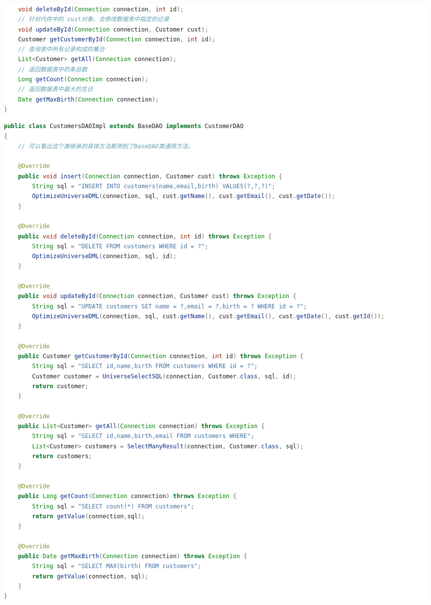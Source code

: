 ```java
    void deleteById(Connection connection, int id);
    // 针对内存中的 cust对象，去修改数据表中指定的记录
    void updateById(Connection connection, Customer cust);
    Customer getCustomerById(Connection connection, int id);
    // 查询表中所有记录构成的集合
    List<Customer> getAll(Connection connection);
    // 返回数据表中的条目数
    Long getCount(Connection connection);
    // 返回数据表中最大的生日
    Date getMaxBirth(Connection connection);
}
```
```java
public class CustomersDAOImpl extends BaseDAO implements CustomerDAO
{
    // 可以看出这个类继承的具体方法都用到了BaseDAO类通用方法。

    @Override
    public void insert(Connection connection, Customer cust) throws Exception {
        String sql = "INSERT INTO customers(name,email,birth) VALUES(?,?,?)";
        OptimizeUniverseDML(connection, sql, cust.getName(), cust.getEmail(), cust.getDate());
    }

    @Override
    public void deleteById(Connection connection, int id) throws Exception {
        String sql = "DELETE FROM customers WHERE id = ?";
        OptimizeUniverseDML(connection, sql, id);
    }

    @Override
    public void updateById(Connection connection, Customer cust) throws Exception {
        String sql = "UPDATE customers SET name = ?,email = ?,birth = ? WHERE id = ?";
        OptimizeUniverseDML(connection, sql, cust.getName(), cust.getEmail(), cust.getDate(), cust.getId());
    }

    @Override
    public Customer getCustomerById(Connection connection, int id) throws Exception {
        String sql = "SELECT id,name,birth FROM customers WHERE id = ?";
        Customer customer = UniverseSelectSQL(connection, Customer.class, sql, id);
        return customer;
    }

    @Override
    public List<Customer> getAll(Connection connection) throws Exception {
        String sql = "SELECT id,name,birth,email FROM customers WHERE";
        List<Customer> customers = SelectManyResult(connection, Customer.class, sql);
        return customers;
    }

    @Override
    public Long getCount(Connection connection) throws Exception {
        String sql = "SELECT count(*) FROM customers";
        return getValue(connection,sql);
    }

    @Override
    public Date getMaxBirth(Connection connection) throws Exception {
        String sql = "SELECT MAX(birth) FROM customers";
        return getValue(connection, sql);
    }
}
```
```java
```